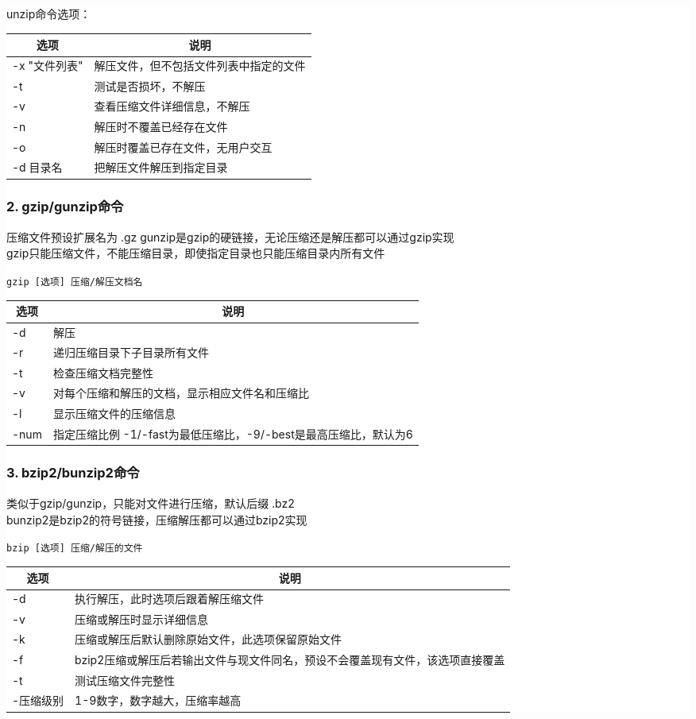 unzip命令选项：

|  选项   |  说明   |
| --- | --- |
| -x "文件列表" | 解压文件，但不包括文件列表中指定的文件  |
| -t  | 测试是否损坏，不解压  |
| -v  | 查看压缩文件详细信息，不解压  |
| -n  | 解压时不覆盖已经存在文件  |
| -o  | 解压时覆盖已存在文件，无用户交互  |
| -d 目录名  | 把解压文件解压到指定目录  |

### 2. gzip/gunzip命令

压缩文件预设扩展名为 .gz gunzip是gzip的硬链接，无论压缩还是解压都可以通过gzip实现  
gzip只能压缩文件，不能压缩目录，即使指定目录也只能压缩目录内所有文件

    gzip [选项] 压缩/解压文档名
    
|  选项   |  说明   |
| --- | --- |
| -d  | 解压  |
| -r  | 递归压缩目录下子目录所有文件  |
| -t  | 检查压缩文档完整性  |
| -v  | 对每个压缩和解压的文档，显示相应文件名和压缩比  |
| -l  | 显示压缩文件的压缩信息  |
| -num  | 指定压缩比例 -1/-fast为最低压缩比，-9/-best是最高压缩比，默认为6  |


### 3. bzip2/bunzip2命令

类似于gzip/gunzip，只能对文件进行压缩，默认后缀 .bz2   
bunzip2是bzip2的符号链接，压缩解压都可以通过bzip2实现

    bzip [选项] 压缩/解压的文件

|  选项   |  说明   |
| --- | --- |
| -d  | 执行解压，此时选项后跟着解压缩文件  |
| -v  | 压缩或解压时显示详细信息  |
| -k  | 压缩或解压后默认删除原始文件，此选项保留原始文件  |
| -f  | bzip2压缩或解压后若输出文件与现文件同名，预设不会覆盖现有文件，该选项直接覆盖  |
| -t  | 测试压缩文件完整性  |
| -压缩级别  | 1-9数字，数字越大，压缩率越高  |

